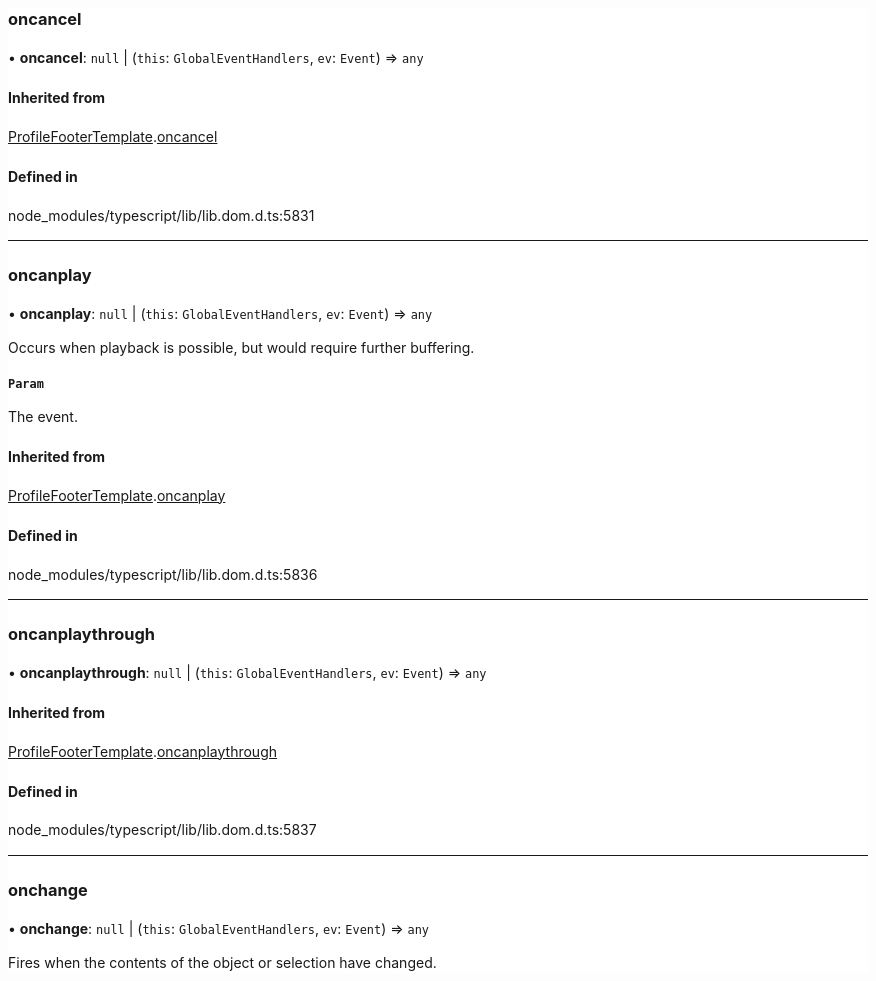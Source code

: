 ### oncancel

• **oncancel**: ``null`` \| (`this`: `GlobalEventHandlers`, `ev`: `Event`) => `any`

#### Inherited from

[ProfileFooterTemplate](components_profileFooter_profile_footer_template.ProfileFooterTemplate.md).[oncancel](components_profileFooter_profile_footer_template.ProfileFooterTemplate.md#oncancel)

#### Defined in

node_modules/typescript/lib/lib.dom.d.ts:5831

___

### oncanplay

• **oncanplay**: ``null`` \| (`this`: `GlobalEventHandlers`, `ev`: `Event`) => `any`

Occurs when playback is possible, but would require further buffering.

**`Param`**

The event.

#### Inherited from

[ProfileFooterTemplate](components_profileFooter_profile_footer_template.ProfileFooterTemplate.md).[oncanplay](components_profileFooter_profile_footer_template.ProfileFooterTemplate.md#oncanplay)

#### Defined in

node_modules/typescript/lib/lib.dom.d.ts:5836

___

### oncanplaythrough

• **oncanplaythrough**: ``null`` \| (`this`: `GlobalEventHandlers`, `ev`: `Event`) => `any`

#### Inherited from

[ProfileFooterTemplate](components_profileFooter_profile_footer_template.ProfileFooterTemplate.md).[oncanplaythrough](components_profileFooter_profile_footer_template.ProfileFooterTemplate.md#oncanplaythrough)

#### Defined in

node_modules/typescript/lib/lib.dom.d.ts:5837

___

### onchange

• **onchange**: ``null`` \| (`this`: `GlobalEventHandlers`, `ev`: `Event`) => `any`

Fires when the contents of the object or selection have changed.
